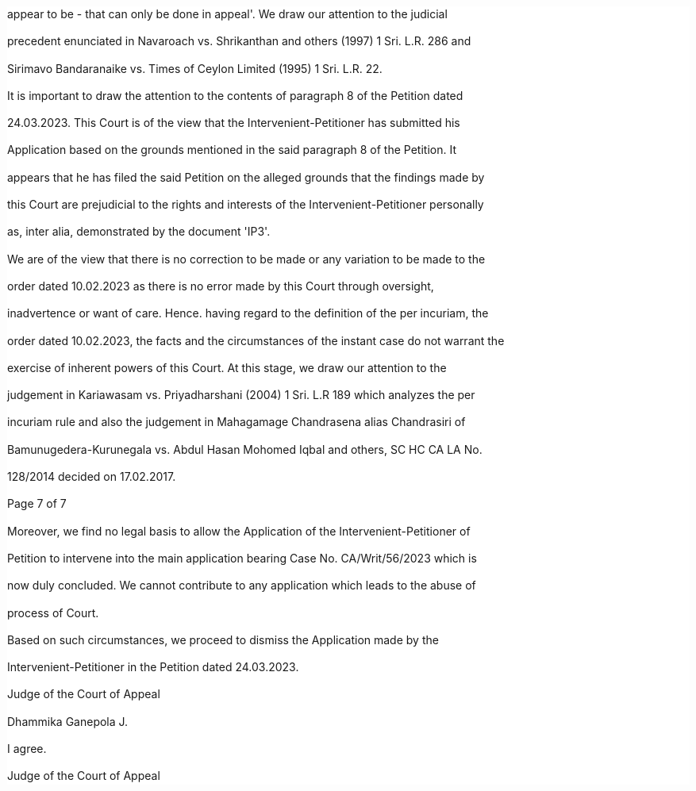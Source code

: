 appear to be - that can only be done in appeal'. We draw our attention to the judicial

precedent enunciated in Navaroach vs. Shrikanthan and others (1997) 1 Sri. L.R. 286 and

Sirimavo Bandaranaike vs. Times of Ceylon Limited (1995) 1 Sri. L.R. 22.

It is important to draw the attention to the contents of paragraph 8 of the Petition dated

24.03.2023. This Court is of the view that the Intervenient-Petitioner has submitted his

Application based on the grounds mentioned in the said paragraph 8 of the Petition. It

appears that he has filed the said Petition on the alleged grounds that the findings made by

this Court are prejudicial to the rights and interests of the Intervenient-Petitioner personally

as, inter alia, demonstrated by the document 'IP3'.

We are of the view that there is no correction to be made or any variation to be made to the

order dated 10.02.2023 as there is no error made by this Court through oversight,

inadvertence or want of care. Hence. having regard to the definition of the per incuriam, the

order dated 10.02.2023, the facts and the circumstances of the instant case do not warrant the

exercise of inherent powers of this Court. At this stage, we draw our attention to the

judgement in Kariawasam vs. Priyadharshani (2004) 1 Sri. L.R 189 which analyzes the per

incuriam rule and also the judgement in Mahagamage Chandrasena alias Chandrasiri of

Bamunugedera-Kurunegala vs. Abdul Hasan Mohomed Iqbal and others, SC HC CA LA No.

128/2014 decided on 17.02.2017.

Page 7 of 7

Moreover, we find no legal basis to allow the Application of the Intervenient-Petitioner of

Petition to intervene into the main application bearing Case No. CA/Writ/56/2023 which is

now duly concluded. We cannot contribute to any application which leads to the abuse of

process of Court.

Based on such circumstances, we proceed to dismiss the Application made by the

Intervenient-Petitioner in the Petition dated 24.03.2023.

Judge of the Court of Appeal

Dhammika Ganepola J.

I agree.

Judge of the Court of Appeal